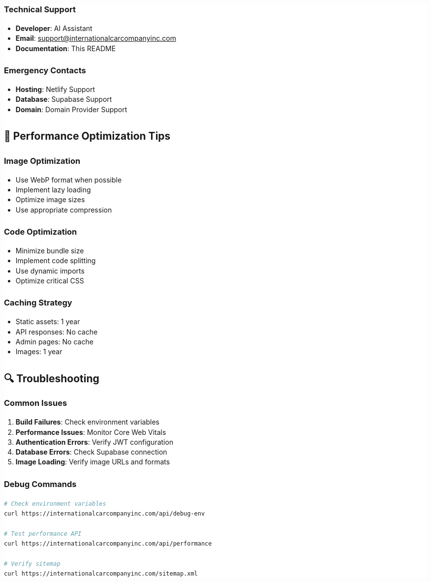### **Technical Support**
- **Developer**: AI Assistant
- **Email**: support@internationalcarcompanyinc.com
- **Documentation**: This README

### **Emergency Contacts**
- **Hosting**: Netlify Support
- **Database**: Supabase Support
- **Domain**: Domain Provider Support

## 🎯 **Performance Optimization Tips**

### **Image Optimization**
- Use WebP format when possible
- Implement lazy loading
- Optimize image sizes
- Use appropriate compression

### **Code Optimization**
- Minimize bundle size
- Implement code splitting
- Use dynamic imports
- Optimize critical CSS

### **Caching Strategy**
- Static assets: 1 year
- API responses: No cache
- Admin pages: No cache
- Images: 1 year

## 🔍 **Troubleshooting**

### **Common Issues**
1. **Build Failures**: Check environment variables
2. **Performance Issues**: Monitor Core Web Vitals
3. **Authentication Errors**: Verify JWT configuration
4. **Database Errors**: Check Supabase connection
5. **Image Loading**: Verify image URLs and formats

### **Debug Commands**
```bash
# Check environment variables
curl https://internationalcarcompanyinc.com/api/debug-env

# Test performance API
curl https://internationalcarcompanyinc.com/api/performance

# Verify sitemap
curl https://internationalcarcompanyinc.com/sitemap.xml
```
